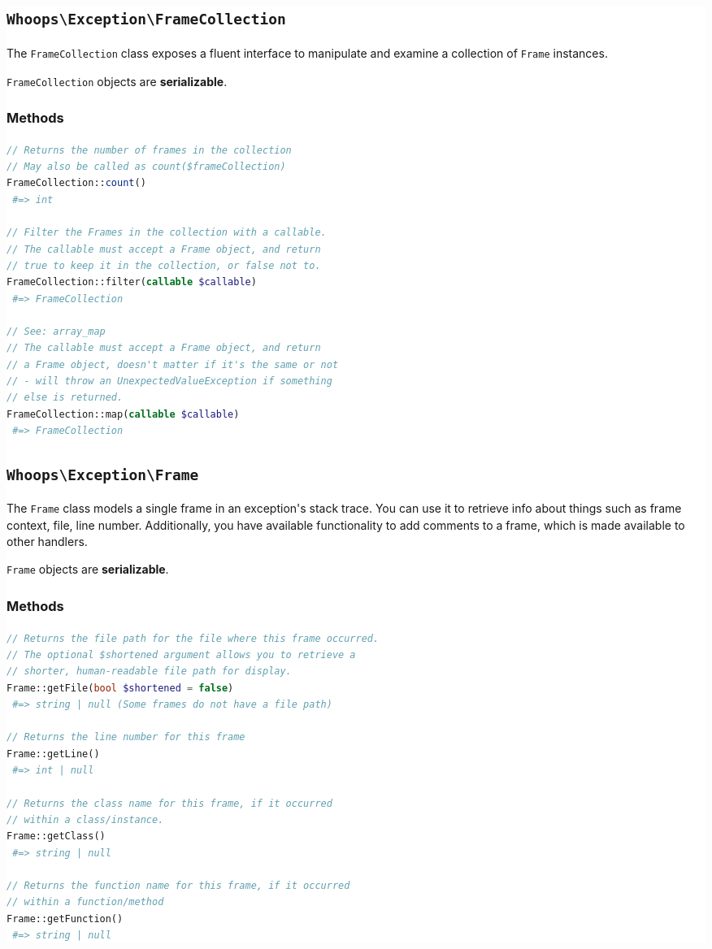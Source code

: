 ```php
```

## <a name="frame-collection"></a> `Whoops\Exception\FrameCollection`

The `FrameCollection` class exposes a fluent interface to manipulate and examine a
collection of `Frame` instances.

`FrameCollection` objects are **serializable**.

### Methods

```php
// Returns the number of frames in the collection
// May also be called as count($frameCollection)
FrameCollection::count()
 #=> int

// Filter the Frames in the collection with a callable.
// The callable must accept a Frame object, and return
// true to keep it in the collection, or false not to.
FrameCollection::filter(callable $callable)
 #=> FrameCollection

// See: array_map
// The callable must accept a Frame object, and return
// a Frame object, doesn't matter if it's the same or not
// - will throw an UnexpectedValueException if something
// else is returned.
FrameCollection::map(callable $callable)
 #=> FrameCollection
```

## <a name="frame"></a> `Whoops\Exception\Frame`

The `Frame` class models a single frame in an exception's stack trace. You can use it to retrieve info about things such as frame context, file, line number. Additionally, you have available functionality to add comments to a frame, which is made available to other handlers.

`Frame` objects are **serializable**.

### Methods

```php
// Returns the file path for the file where this frame occurred.
// The optional $shortened argument allows you to retrieve a
// shorter, human-readable file path for display.
Frame::getFile(bool $shortened = false)
 #=> string | null (Some frames do not have a file path)

// Returns the line number for this frame
Frame::getLine()
 #=> int | null

// Returns the class name for this frame, if it occurred
// within a class/instance.
Frame::getClass()
 #=> string | null

// Returns the function name for this frame, if it occurred
// within a function/method
Frame::getFunction()
 #=> string | null

```